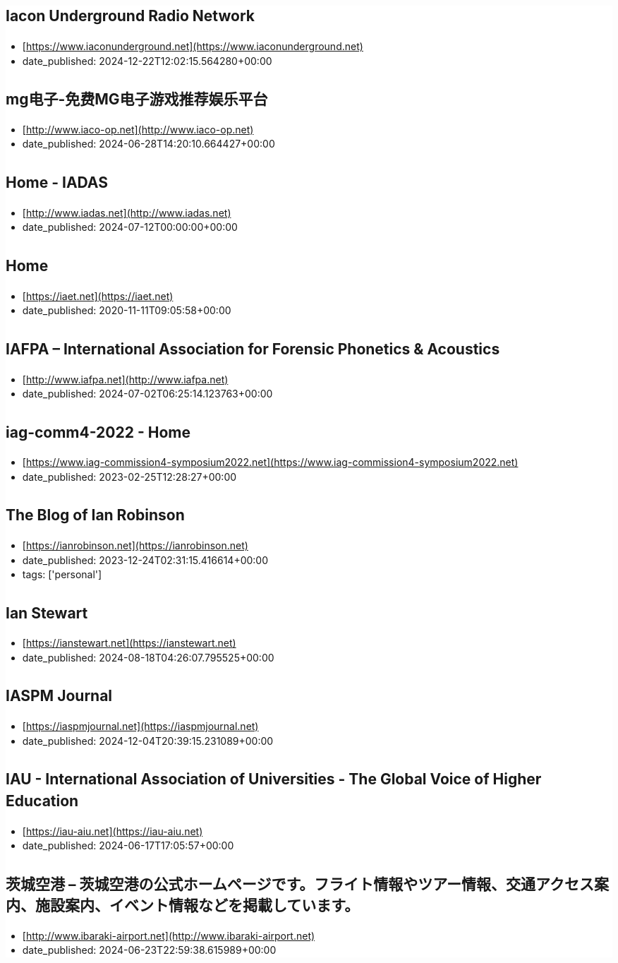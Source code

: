  ## Iacon Underground Radio Network
 - [https://www.iaconunderground.net](https://www.iaconunderground.net)
 - date_published: 2024-12-22T12:02:15.564280+00:00

 ## mg电子-免费MG电子游戏推荐娱乐平台
 - [http://www.iaco-op.net](http://www.iaco-op.net)
 - date_published: 2024-06-28T14:20:10.664427+00:00

 ## Home - IADAS
 - [http://www.iadas.net](http://www.iadas.net)
 - date_published: 2024-07-12T00:00:00+00:00

 ## Home
 - [https://iaet.net](https://iaet.net)
 - date_published: 2020-11-11T09:05:58+00:00

 ## IAFPA – International Association for Forensic Phonetics & Acoustics
 - [http://www.iafpa.net](http://www.iafpa.net)
 - date_published: 2024-07-02T06:25:14.123763+00:00

 ## iag-comm4-2022 - Home
 - [https://www.iag-commission4-symposium2022.net](https://www.iag-commission4-symposium2022.net)
 - date_published: 2023-02-25T12:28:27+00:00

 ## The Blog of Ian Robinson
 - [https://ianrobinson.net](https://ianrobinson.net)
 - date_published: 2023-12-24T02:31:15.416614+00:00
 - tags: ['personal']

 ## Ian Stewart
 - [https://ianstewart.net](https://ianstewart.net)
 - date_published: 2024-08-18T04:26:07.795525+00:00

 ## IASPM Journal
 - [https://iaspmjournal.net](https://iaspmjournal.net)
 - date_published: 2024-12-04T20:39:15.231089+00:00

 ## IAU - International Association of Universities - The Global Voice of Higher Education
 - [https://iau-aiu.net](https://iau-aiu.net)
 - date_published: 2024-06-17T17:05:57+00:00

 ## 茨城空港 – 茨城空港の公式ホームページです。フライト情報やツアー情報、交通アクセス案内、施設案内、イベント情報などを掲載しています。
 - [http://www.ibaraki-airport.net](http://www.ibaraki-airport.net)
 - date_published: 2024-06-23T22:59:38.615989+00:00
